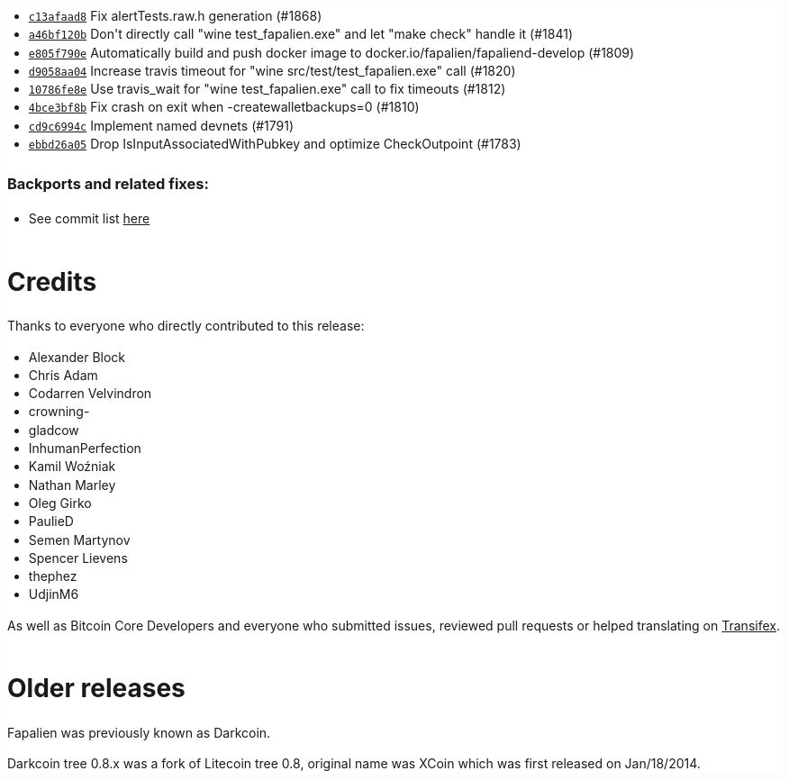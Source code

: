 - [`c13afaad8`](https://github.com/fapalienchain/fapalien/commit/c13afaad8) Fix alertTests.raw.h generation (#1868)
- [`a46bf120b`](https://github.com/fapalienchain/fapalien/commit/a46bf120b) Don't directly call "wine test_fapalien.exe" and let "make check" handle it (#1841)
- [`e805f790e`](https://github.com/fapalienchain/fapalien/commit/e805f790e) Automatically build and push docker image to docker.io/fapalien/fapaliend-develop (#1809)
- [`d9058aa04`](https://github.com/fapalienchain/fapalien/commit/d9058aa04) Increase travis timeout for "wine src/test/test_fapalien.exe" call (#1820)
- [`10786fe8e`](https://github.com/fapalienchain/fapalien/commit/10786fe8e) Use travis_wait for "wine test_fapalien.exe" call to fix timeouts (#1812)
- [`4bce3bf8b`](https://github.com/fapalienchain/fapalien/commit/4bce3bf8b) Fix crash on exit when -createwalletbackups=0 (#1810)
- [`cd9c6994c`](https://github.com/fapalienchain/fapalien/commit/cd9c6994c) Implement named devnets (#1791)
- [`ebbd26a05`](https://github.com/fapalienchain/fapalien/commit/ebbd26a05) Drop IsInputAssociatedWithPubkey and optimize CheckOutpoint (#1783)

### Backports and related fixes:
- See commit list [here](https://github.com/fapalienchain/fapalien/blob/master/doc/release-notes/fapalien/release-notes-0.12.3-backports.md)


Credits
=======

Thanks to everyone who directly contributed to this release:

- Alexander Block
- Chris Adam
- Codarren Velvindron
- crowning-
- gladcow
- InhumanPerfection
- Kamil Woźniak
- Nathan Marley
- Oleg Girko
- PaulieD
- Semen Martynov
- Spencer Lievens
- thephez
- UdjinM6

As well as Bitcoin Core Developers and everyone who submitted issues,
reviewed pull requests or helped translating on
[Transifex](https://www.transifex.com/projects/p/fapalien/).


Older releases
==============

Fapalien was previously known as Darkcoin.

Darkcoin tree 0.8.x was a fork of Litecoin tree 0.8, original name was XCoin
which was first released on Jan/18/2014.
